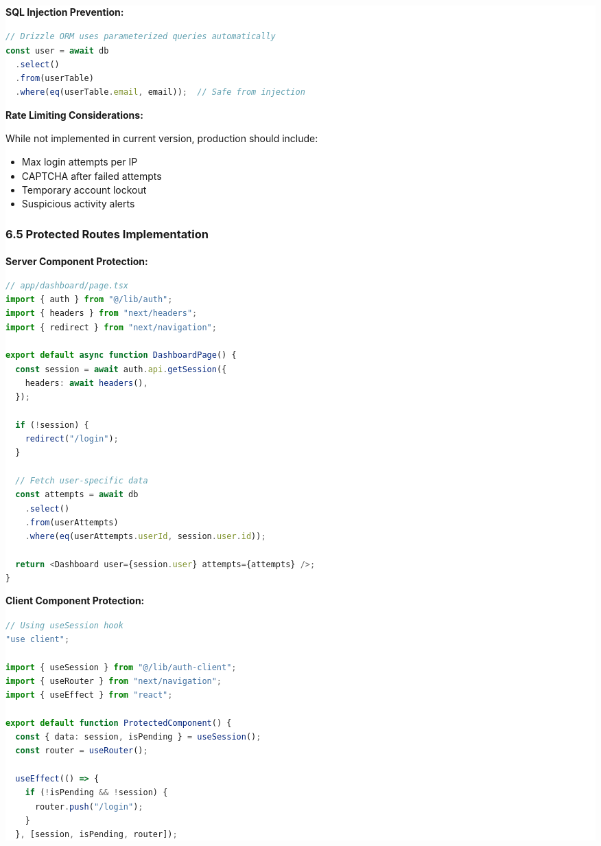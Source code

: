 **SQL Injection Prevention:**

```typescript
// Drizzle ORM uses parameterized queries automatically
const user = await db
  .select()
  .from(userTable)
  .where(eq(userTable.email, email));  // Safe from injection
```

**Rate Limiting Considerations:**

While not implemented in current version, production should include:
- Max login attempts per IP
- CAPTCHA after failed attempts
- Temporary account lockout
- Suspicious activity alerts

### 6.5 Protected Routes Implementation

**Server Component Protection:**

```typescript
// app/dashboard/page.tsx
import { auth } from "@/lib/auth";
import { headers } from "next/headers";
import { redirect } from "next/navigation";

export default async function DashboardPage() {
  const session = await auth.api.getSession({
    headers: await headers(),
  });

  if (!session) {
    redirect("/login");
  }

  // Fetch user-specific data
  const attempts = await db
    .select()
    .from(userAttempts)
    .where(eq(userAttempts.userId, session.user.id));

  return <Dashboard user={session.user} attempts={attempts} />;
}
```

**Client Component Protection:**

```typescript
// Using useSession hook
"use client";

import { useSession } from "@/lib/auth-client";
import { useRouter } from "next/navigation";
import { useEffect } from "react";

export default function ProtectedComponent() {
  const { data: session, isPending } = useSession();
  const router = useRouter();

  useEffect(() => {
    if (!isPending && !session) {
      router.push("/login");
    }
  }, [session, isPending, router]);

```